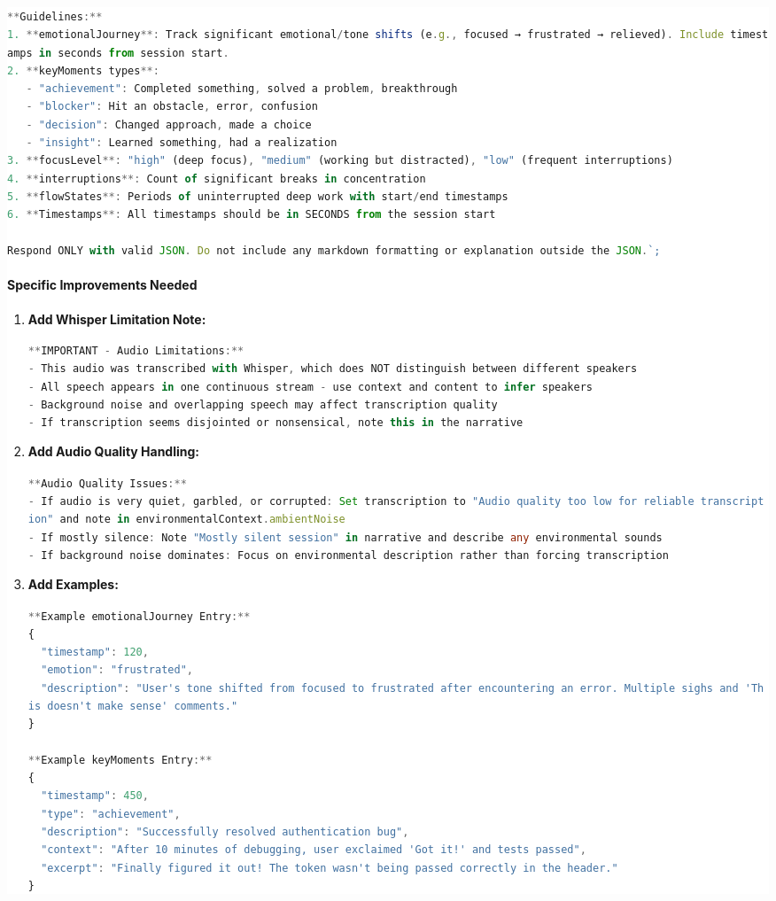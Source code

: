 ```typescript
**Guidelines:**
1. **emotionalJourney**: Track significant emotional/tone shifts (e.g., focused → frustrated → relieved). Include timestamps in seconds from session start.
2. **keyMoments types**:
   - "achievement": Completed something, solved a problem, breakthrough
   - "blocker": Hit an obstacle, error, confusion
   - "decision": Changed approach, made a choice
   - "insight": Learned something, had a realization
3. **focusLevel**: "high" (deep focus), "medium" (working but distracted), "low" (frequent interruptions)
4. **interruptions**: Count of significant breaks in concentration
5. **flowStates**: Periods of uninterrupted deep work with start/end timestamps
6. **Timestamps**: All timestamps should be in SECONDS from the session start

Respond ONLY with valid JSON. Do not include any markdown formatting or explanation outside the JSON.`;
```

#### Specific Improvements Needed
1. **Add Whisper Limitation Note:**
   ```typescript
   **IMPORTANT - Audio Limitations:**
   - This audio was transcribed with Whisper, which does NOT distinguish between different speakers
   - All speech appears in one continuous stream - use context and content to infer speakers
   - Background noise and overlapping speech may affect transcription quality
   - If transcription seems disjointed or nonsensical, note this in the narrative
   ```

2. **Add Audio Quality Handling:**
   ```typescript
   **Audio Quality Issues:**
   - If audio is very quiet, garbled, or corrupted: Set transcription to "Audio quality too low for reliable transcription" and note in environmentalContext.ambientNoise
   - If mostly silence: Note "Mostly silent session" in narrative and describe any environmental sounds
   - If background noise dominates: Focus on environmental description rather than forcing transcription
   ```

3. **Add Examples:**
   ```typescript
   **Example emotionalJourney Entry:**
   {
     "timestamp": 120,
     "emotion": "frustrated",
     "description": "User's tone shifted from focused to frustrated after encountering an error. Multiple sighs and 'This doesn't make sense' comments."
   }

   **Example keyMoments Entry:**
   {
     "timestamp": 450,
     "type": "achievement",
     "description": "Successfully resolved authentication bug",
     "context": "After 10 minutes of debugging, user exclaimed 'Got it!' and tests passed",
     "excerpt": "Finally figured it out! The token wasn't being passed correctly in the header."
   }
   ```
